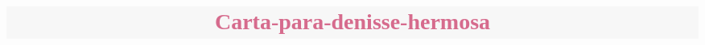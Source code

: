 # Carta-para-denisse-hermosa
<!DOCTYPE html>
<html lang="es">
<head>
    <meta charset="UTF-8">
    <meta name="viewport" content="width=device-width, initial-scale=1.0">
    <title>Carta de Amor</title>
    <style>
        body {
            font-family: 'Georgia', serif;
            color: #333;
            background-color: #f7f7f7;
            margin: 0;
            padding: 0;
        }
        .container {
            width: 80%;
            margin: 50px auto;
            background-color: white;
            padding: 30px;
            border-radius: 10px;
            box-shadow: 0 4px 6px rgba(0, 0, 0, 0.1);
        }
        h1 {
            text-align: center;
            color: #d66b8d;
        }
        p {
            font-size: 16px;
            line-height: 1.6;
        }
        .signature {
            text-align: right;
            margin-top: 40px;
            font-style: italic;
        }
        .btn {
            display: block;
            width: 200px;
            margin: 20px auto;
            padding: 10px;
            text-align: center;
            background-color: #d66b8d;
            color: white;
            text-decoration: none;
            border-radius: 5px;
        }
        .btn:hover {
            background-color: #b95d76;
        }
    </style>
</head>
<body>
